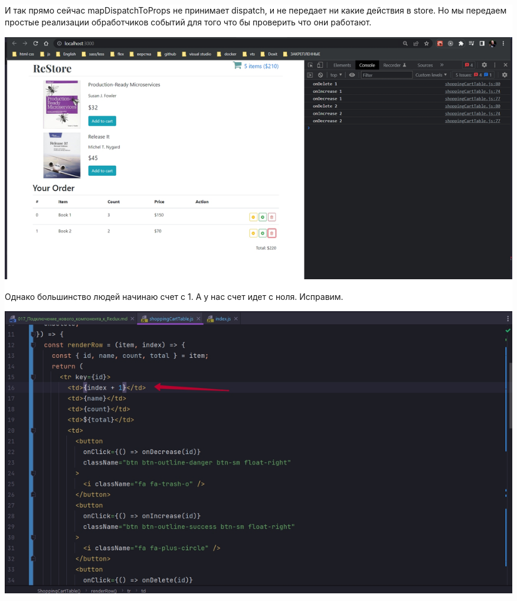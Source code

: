 И так прямо сейчас mapDispatchToProps не принимает dispatch, и не передает ни какие действия в store. Но мы передаем простые реализации обработчиков событий  для того что бы проверить что они работают.

![](img/006.jpg)

Однако большинство людей начинаю счет с 1. А у нас счет идет с ноля. Исправим.

![](img/007.jpg)
